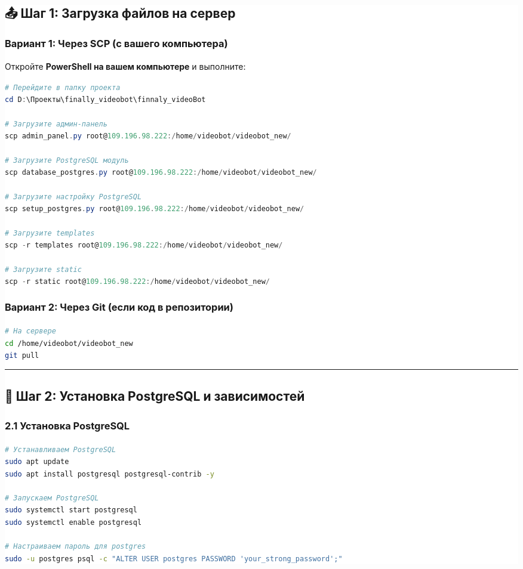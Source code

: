 
## 📤 Шаг 1: Загрузка файлов на сервер

### Вариант 1: Через SCP (с вашего компьютера)

Откройте **PowerShell на вашем компьютере** и выполните:

```powershell
# Перейдите в папку проекта
cd D:\Проекты\finally_videobot\finnaly_videoBot

# Загрузите админ-панель
scp admin_panel.py root@109.196.98.222:/home/videobot/videobot_new/

# Загрузите PostgreSQL модуль
scp database_postgres.py root@109.196.98.222:/home/videobot/videobot_new/

# Загрузите настройку PostgreSQL
scp setup_postgres.py root@109.196.98.222:/home/videobot/videobot_new/

# Загрузите templates
scp -r templates root@109.196.98.222:/home/videobot/videobot_new/

# Загрузите static
scp -r static root@109.196.98.222:/home/videobot/videobot_new/
```

### Вариант 2: Через Git (если код в репозитории)

```bash
# На сервере
cd /home/videobot/videobot_new
git pull
```

---

## 🔧 Шаг 2: Установка PostgreSQL и зависимостей

### 2.1 Установка PostgreSQL

```bash
# Устанавливаем PostgreSQL
sudo apt update
sudo apt install postgresql postgresql-contrib -y

# Запускаем PostgreSQL
sudo systemctl start postgresql
sudo systemctl enable postgresql

# Настраиваем пароль для postgres
sudo -u postgres psql -c "ALTER USER postgres PASSWORD 'your_strong_password';"
```
